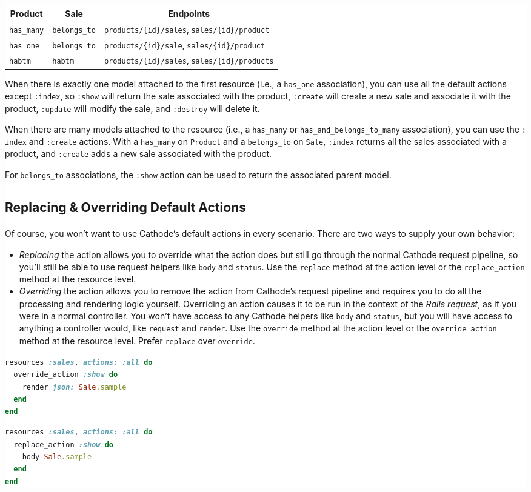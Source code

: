 Product     | Sale         | Endpoints
----------- | ------------ | --------------------
`has_many`  | `belongs_to` | `products/{id}/sales`, `sales/{id}/product`
`has_one`   | `belongs_to` | `products/{id}/sale`, `sales/{id}/product`
`habtm`     | `habtm`      | `products/{id}/sales`, `sales/{id}/products`

When there is exactly one model attached to the first resource (i.e., a
`has_one` association), you can use all the default actions except `:index`, so
`:show` will return the sale associated with the product, `:create` will create
a new sale and associate it with the product, `:update` will modify the sale,
and `:destroy` will delete it.

When there are many models attached to the resource (i.e., a `has_many` or
`has_and_belongs_to_many` association), you can use the `:index` and `:create`
actions. With a `has_many` on `Product` and a `belongs_to` on `Sale`, `:index`
returns all the sales associated with a product, and `:create` adds a new sale
associated with the product.

For `belongs_to` associations, the `:show` action can be used to return the
associated parent model.

## Replacing & Overriding Default Actions
Of course, you won’t want to use Cathode’s default actions in every scenario.
There are two ways to supply your own behavior:

  * *Replacing* the action allows you to override what the action does but still
    go through the normal Cathode request pipeline, so you’ll still be able to
    use request helpers like `body` and `status`. Use the `replace` method at
    the action level or the `replace_action` method at the resource level.
  * *Overriding* the action allows you to remove the action from Cathode’s
    request pipeline and requires you to do all the processing and rendering
    logic yourself. Overriding an action causes it to be run in the context of
    the *Rails request*, as if you were in a normal controller. You won’t have
    access to any Cathode helpers like `body` and `status`, but you will have
    access to anything a controller would, like `request` and `render`. Use the
    `override` method at the action level or the `override_action` method at the
    resource level. Prefer `replace` over `override`.

```ruby
resources :sales, actions: :all do
  override_action :show do
    render json: Sale.sample
  end
end
```

```ruby
resources :sales, actions: :all do
  replace_action :show do
    body Sale.sample
  end
end
```
